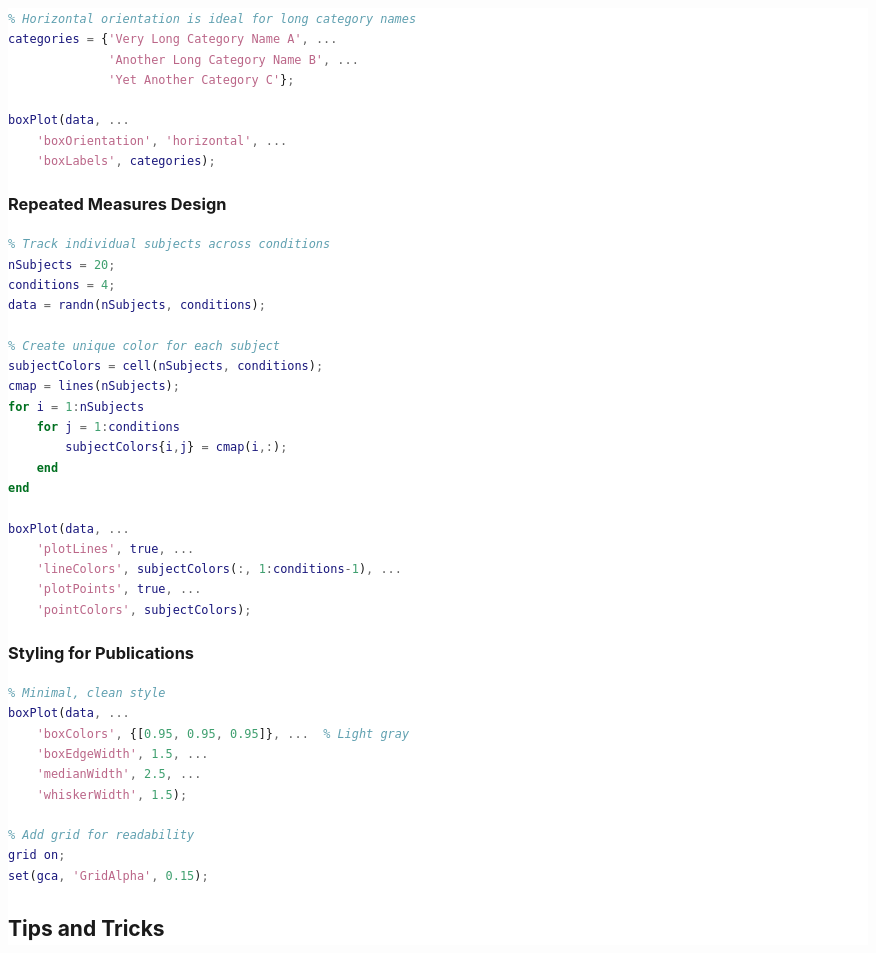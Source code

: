 ```matlab
% Horizontal orientation is ideal for long category names
categories = {'Very Long Category Name A', ...
              'Another Long Category Name B', ...
              'Yet Another Category C'};

boxPlot(data, ...
    'boxOrientation', 'horizontal', ...
    'boxLabels', categories);
```

### Repeated Measures Design

```matlab
% Track individual subjects across conditions
nSubjects = 20;
conditions = 4;
data = randn(nSubjects, conditions);

% Create unique color for each subject
subjectColors = cell(nSubjects, conditions);
cmap = lines(nSubjects);
for i = 1:nSubjects
    for j = 1:conditions
        subjectColors{i,j} = cmap(i,:);
    end
end

boxPlot(data, ...
    'plotLines', true, ...
    'lineColors', subjectColors(:, 1:conditions-1), ...
    'plotPoints', true, ...
    'pointColors', subjectColors);
```

### Styling for Publications

```matlab
% Minimal, clean style
boxPlot(data, ...
    'boxColors', {[0.95, 0.95, 0.95]}, ...  % Light gray
    'boxEdgeWidth', 1.5, ...
    'medianWidth', 2.5, ...
    'whiskerWidth', 1.5);

% Add grid for readability
grid on;
set(gca, 'GridAlpha', 0.15);
```

## Tips and Tricks

